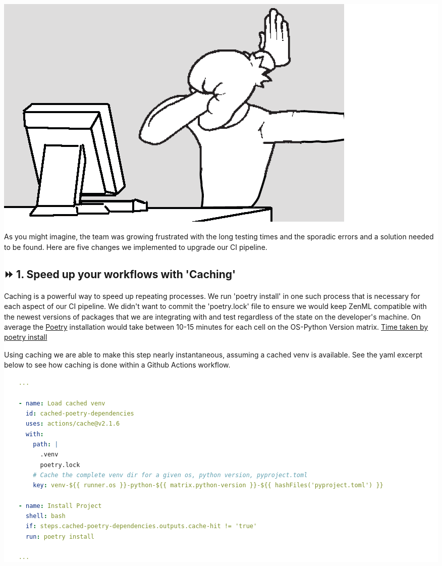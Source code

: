 ![](../assets/posts/github-actions/turboFacepalm.png)

As you might imagine, the team was growing frustrated with the long testing times and the sporadic errors and a solution
needed to be found. Here are five changes we implemented to upgrade our CI pipeline.

## :fast_forward: 1. Speed up your workflows with 'Caching'
Caching is a powerful way to speed up repeating processes. We run 'poetry install' in one such process that is necessary for 
each aspect of our CI pipeline. We didn't want to commit the 'poetry.lock' file to ensure we would keep ZenML compatible 
with the newest versions of packages that we are integrating with and test regardless of the state on the developer's
machine. On average the [Poetry](https://python-poetry.org/) installation would take between 10-15 minutes for each cell on the OS-Python Version
matrix. 
[Time taken by poetry install](../assets/posts/github-actions/dependencies.png)

Using caching we are able to make this step nearly instantaneous, assuming a cached venv is available. See the yaml excerpt
below to see how caching is done within a Github Actions workflow.

```yaml
    ...
      
    - name: Load cached venv
      id: cached-poetry-dependencies
      uses: actions/cache@v2.1.6
      with:
        path: |
          .venv
          poetry.lock
        # Cache the complete venv dir for a given os, python version, pyproject.toml
        key: venv-${{ runner.os }}-python-${{ matrix.python-version }}-${{ hashFiles('pyproject.toml') }}

    - name: Install Project
      shell: bash
      if: steps.cached-poetry-dependencies.outputs.cache-hit != 'true'
      run: poetry install
    
    ...
```